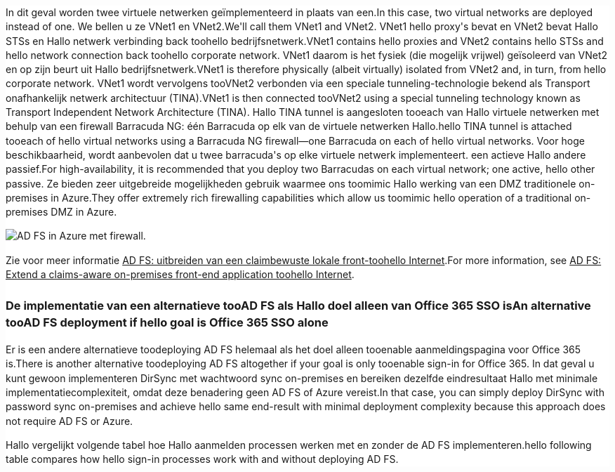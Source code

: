<span data-ttu-id="f8ce1-303">In dit geval worden twee virtuele netwerken geïmplementeerd in plaats van een.</span><span class="sxs-lookup"><span data-stu-id="f8ce1-303">In this case, two virtual networks are deployed instead of one.</span></span> <span data-ttu-id="f8ce1-304">We bellen u ze VNet1 en VNet2.</span><span class="sxs-lookup"><span data-stu-id="f8ce1-304">We'll call them VNet1 and VNet2.</span></span> <span data-ttu-id="f8ce1-305">VNet1 hello proxy's bevat en VNet2 bevat Hallo STSs en Hallo netwerk verbinding back toohello bedrijfsnetwerk.</span><span class="sxs-lookup"><span data-stu-id="f8ce1-305">VNet1 contains hello proxies and VNet2 contains hello STSs and hello network connection back toohello corporate network.</span></span> <span data-ttu-id="f8ce1-306">VNet1 daarom is het fysiek (die mogelijk vrijwel) geïsoleerd van VNet2 en op zijn beurt uit Hallo bedrijfsnetwerk.</span><span class="sxs-lookup"><span data-stu-id="f8ce1-306">VNet1 is therefore physically (albeit virtually) isolated from VNet2 and, in turn, from hello corporate network.</span></span> <span data-ttu-id="f8ce1-307">VNet1 wordt vervolgens tooVNet2 verbonden via een speciale tunneling-technologie bekend als Transport onafhankelijk netwerk architectuur (TINA).</span><span class="sxs-lookup"><span data-stu-id="f8ce1-307">VNet1 is then connected tooVNet2 using a special tunneling technology known as Transport Independent Network Architecture (TINA).</span></span> <span data-ttu-id="f8ce1-308">Hallo TINA tunnel is aangesloten tooeach van Hallo virtuele netwerken met behulp van een firewall Barracuda NG: één Barracuda op elk van de virtuele netwerken Hallo.</span><span class="sxs-lookup"><span data-stu-id="f8ce1-308">hello TINA tunnel is attached tooeach of hello virtual networks using a Barracuda NG firewall—one Barracuda on each of hello virtual networks.</span></span>  <span data-ttu-id="f8ce1-309">Voor hoge beschikbaarheid, wordt aanbevolen dat u twee barracuda's op elke virtuele netwerk implementeert. een actieve Hallo andere passief.</span><span class="sxs-lookup"><span data-stu-id="f8ce1-309">For high-availability, it is recommended that you deploy two Barracudas on each virtual network; one active, hello other passive.</span></span> <span data-ttu-id="f8ce1-310">Ze bieden zeer uitgebreide mogelijkheden gebruik waarmee ons toomimic Hallo werking van een DMZ traditionele on-premises in Azure.</span><span class="sxs-lookup"><span data-stu-id="f8ce1-310">They offer extremely rich firewalling capabilities which allow us toomimic hello operation of a traditional on-premises DMZ in Azure.</span></span>

![AD FS in Azure met firewall.](media/active-directory-deploying-ws-ad-guidelines/ADFS_Azure_firewall.png)

<span data-ttu-id="f8ce1-312">Zie voor meer informatie [AD FS: uitbreiden van een claimbewuste lokale front-toohello Internet](#BKMK_CloudOnlyFed).</span><span class="sxs-lookup"><span data-stu-id="f8ce1-312">For more information, see [AD FS: Extend a claims-aware on-premises front-end application toohello Internet](#BKMK_CloudOnlyFed).</span></span>

### <a name="an-alternative-tooad-fs-deployment-if-hello-goal-is-office-365-sso-alone"></a><span data-ttu-id="f8ce1-313">De implementatie van een alternatieve tooAD FS als Hallo doel alleen van Office 365 SSO is</span><span class="sxs-lookup"><span data-stu-id="f8ce1-313">An alternative tooAD FS deployment if hello goal is Office 365 SSO alone</span></span>
<span data-ttu-id="f8ce1-314">Er is een andere alternatieve toodeploying AD FS helemaal als het doel alleen tooenable aanmeldingspagina voor Office 365 is.</span><span class="sxs-lookup"><span data-stu-id="f8ce1-314">There is another alternative toodeploying AD FS altogether if your goal is only tooenable sign-in for Office 365.</span></span> <span data-ttu-id="f8ce1-315">In dat geval u kunt gewoon implementeren DirSync met wachtwoord sync on-premises en bereiken dezelfde eindresultaat Hallo met minimale implementatiecomplexiteit, omdat deze benadering geen AD FS of Azure vereist.</span><span class="sxs-lookup"><span data-stu-id="f8ce1-315">In that case, you can simply deploy DirSync with password sync on-premises and achieve hello same end-result with minimal deployment complexity because this approach does not require AD FS or Azure.</span></span>

<span data-ttu-id="f8ce1-316">Hallo vergelijkt volgende tabel hoe Hallo aanmelden processen werken met en zonder de AD FS implementeren.</span><span class="sxs-lookup"><span data-stu-id="f8ce1-316">hello following table compares how hello sign-in processes work with and without deploying AD FS.</span></span>
